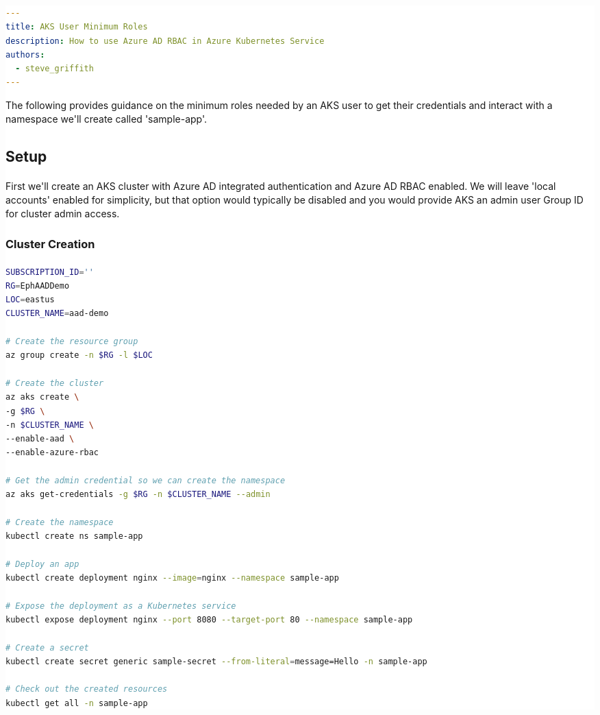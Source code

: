 ```yaml
---
title: AKS User Minimum Roles
description: How to use Azure AD RBAC in Azure Kubernetes Service
authors: 
  - steve_griffith
---
```


The following provides guidance on the minimum roles needed by an AKS user to get their credentials and interact with a namespace we'll create called 'sample-app'.

## Setup

First we'll create an AKS cluster with Azure AD integrated authentication and Azure AD RBAC enabled. We will leave 'local accounts' enabled for simplicity, but that option would typically be disabled and you would provide AKS an admin user Group ID for cluster admin access.

### Cluster Creation

```bash
SUBSCRIPTION_ID=''
RG=EphAADDemo
LOC=eastus
CLUSTER_NAME=aad-demo

# Create the resource group
az group create -n $RG -l $LOC

# Create the cluster
az aks create \
-g $RG \
-n $CLUSTER_NAME \
--enable-aad \
--enable-azure-rbac

# Get the admin credential so we can create the namespace
az aks get-credentials -g $RG -n $CLUSTER_NAME --admin

# Create the namespace
kubectl create ns sample-app

# Deploy an app
kubectl create deployment nginx --image=nginx --namespace sample-app

# Expose the deployment as a Kubernetes service
kubectl expose deployment nginx --port 8080 --target-port 80 --namespace sample-app

# Create a secret
kubectl create secret generic sample-secret --from-literal=message=Hello -n sample-app

# Check out the created resources
kubectl get all -n sample-app
```

